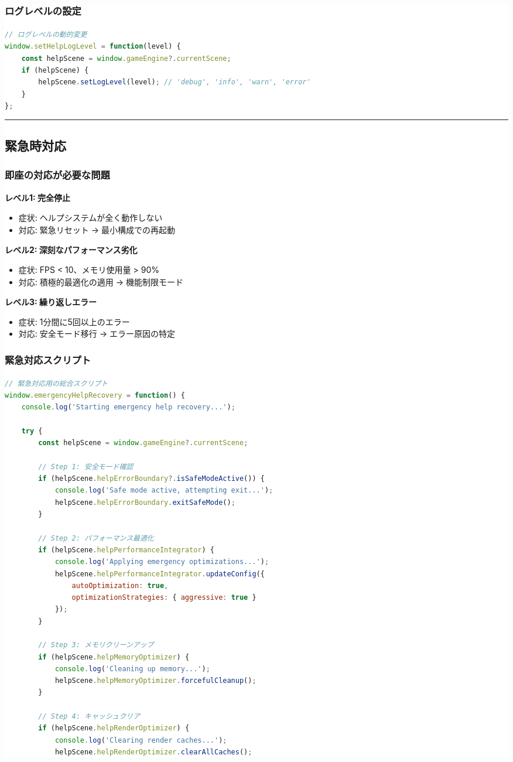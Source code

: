 ### ログレベルの設定

```javascript
// ログレベルの動的変更
window.setHelpLogLevel = function(level) {
    const helpScene = window.gameEngine?.currentScene;
    if (helpScene) {
        helpScene.setLogLevel(level); // 'debug', 'info', 'warn', 'error'
    }
};
```

---

## 緊急時対応

### 即座の対応が必要な問題

**レベル1: 完全停止**
- 症状: ヘルプシステムが全く動作しない
- 対応: 緊急リセット → 最小構成での再起動

**レベル2: 深刻なパフォーマンス劣化**
- 症状: FPS < 10、メモリ使用量 > 90%
- 対応: 積極的最適化の適用 → 機能制限モード

**レベル3: 繰り返しエラー**
- 症状: 1分間に5回以上のエラー
- 対応: 安全モード移行 → エラー原因の特定

### 緊急対応スクリプト

```javascript
// 緊急対応用の総合スクリプト
window.emergencyHelpRecovery = function() {
    console.log('Starting emergency help recovery...');
    
    try {
        const helpScene = window.gameEngine?.currentScene;
        
        // Step 1: 安全モード確認
        if (helpScene.helpErrorBoundary?.isSafeModeActive()) {
            console.log('Safe mode active, attempting exit...');
            helpScene.helpErrorBoundary.exitSafeMode();
        }
        
        // Step 2: パフォーマンス最適化
        if (helpScene.helpPerformanceIntegrator) {
            console.log('Applying emergency optimizations...');
            helpScene.helpPerformanceIntegrator.updateConfig({
                autoOptimization: true,
                optimizationStrategies: { aggressive: true }
            });
        }
        
        // Step 3: メモリクリーンアップ
        if (helpScene.helpMemoryOptimizer) {
            console.log('Cleaning up memory...');
            helpScene.helpMemoryOptimizer.forcefulCleanup();
        }
        
        // Step 4: キャッシュクリア
        if (helpScene.helpRenderOptimizer) {
            console.log('Clearing render caches...');
            helpScene.helpRenderOptimizer.clearAllCaches();
```